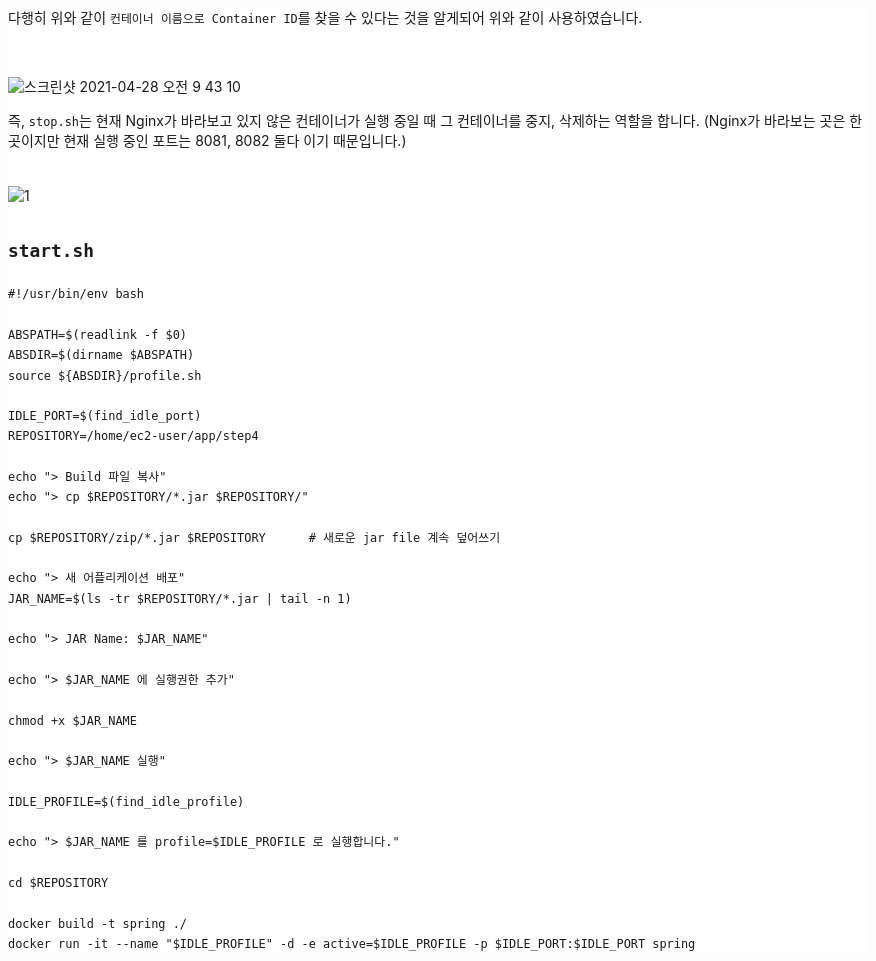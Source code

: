 다행히 위와 같이 `컨테이너 이름으로 Container ID`를 찾을 수 있다는 것을 알게되어 위와 같이 사용하였습니다.

<br>

![스크린샷 2021-04-28 오전 9 43 10](https://user-images.githubusercontent.com/45676906/116329435-4ec90880-a806-11eb-8db6-65047c90c2eb.png)

즉, `stop.sh`는 현재 Nginx가 바라보고 있지 않은 컨테이너가 실행 중일 때 그 컨테이너를 중지, 삭제하는 역할을 합니다. (Nginx가 바라보는 곳은 한 곳이지만 현재 실행 중인 포트는 8081, 8082 둘다 이기 때문입니다.)

<br>

<img width="754" alt="1" src="https://user-images.githubusercontent.com/45676906/116329644-c72fc980-a806-11eb-9b6e-f92490e0aea3.png">

<br>

## `start.sh`

```shell script
#!/usr/bin/env bash

ABSPATH=$(readlink -f $0)
ABSDIR=$(dirname $ABSPATH)
source ${ABSDIR}/profile.sh

IDLE_PORT=$(find_idle_port)
REPOSITORY=/home/ec2-user/app/step4

echo "> Build 파일 복사"
echo "> cp $REPOSITORY/*.jar $REPOSITORY/"

cp $REPOSITORY/zip/*.jar $REPOSITORY      # 새로운 jar file 계속 덮어쓰기

echo "> 새 어플리케이션 배포"
JAR_NAME=$(ls -tr $REPOSITORY/*.jar | tail -n 1)

echo "> JAR Name: $JAR_NAME"

echo "> $JAR_NAME 에 실행권한 추가"

chmod +x $JAR_NAME

echo "> $JAR_NAME 실행"

IDLE_PROFILE=$(find_idle_profile)

echo "> $JAR_NAME 를 profile=$IDLE_PROFILE 로 실행합니다."

cd $REPOSITORY

docker build -t spring ./  
docker run -it --name "$IDLE_PROFILE" -d -e active=$IDLE_PROFILE -p $IDLE_PORT:$IDLE_PORT spring
```

